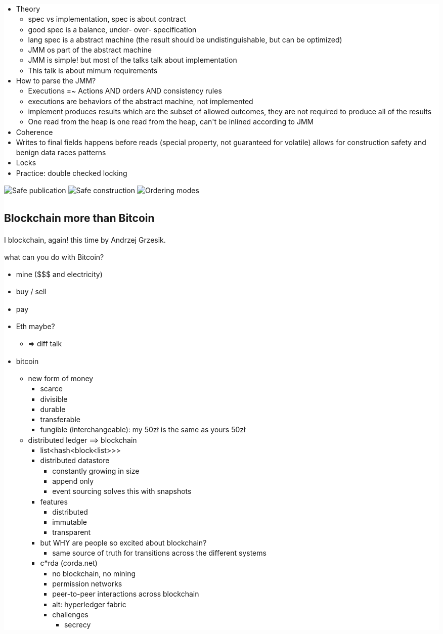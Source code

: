 - Theory
    - spec vs implementation, spec is about contract
    - good spec is a balance, under- over- specification
    - lang spec is a abstract machine (the result should be undistinguishable,
      but can be optimized)
    - JMM os part of the abstract machine
    - JMM is simple! but most of the talks talk about implementation
    - This talk is about mimum requirements
- How to parse the JMM?
    - Executions =~ Actions AND orders AND consistency rules
    - executions are behaviors of the abstract machine, not implemented
    - implement produces results which are the subset of allowed outcomes, they
      are not required to produce all of the results
    - One read from the heap is one read from the heap, can't be inlined
      according to JMM
- Coherence
- Writes to final fields happens before reads (special property, not guaranteed
  for volatile) allows for construction safety and benign data races patterns
- Locks
- Practice: double checked locking

![Safe publication](/archive/2018-05-as-r1.jpg)
![Safe construction](/archive/2018-05-as-r2.jpg)
![Ordering modes](/archive/2018-05-as-locks.jpg)


## Blockchain more than Bitcoin

I blockchain, again! this time by Andrzej Grzesik.

what can you do with Bitcoin?
- mine ($$$ and electricity)
- buy / sell
- pay

- Eth maybe?
    - => diff talk
- bitcoin
    - new form of money
        - scarce
        - divisible 
        - durable
        - transferable
        - fungible  (interchangeable): my 50zł is the same as yours 50zł
    - distributed ledger ==> blockchain
        - list<hash<block<list<txn>>>>
        - distributed datastore
            - constantly growing in size
            - append only
            - event sourcing solves this with snapshots
        - features
            - distributed
            - immutable
            - transparent
        - but WHY are people so excited about blockchain?
            - same source of truth for transitions across the different systems
        - c*rda (corda.net)
            - no blockchain, no mining
            - permission networks
            - peer-to-peer interactions across blockchain
            - alt: hyperledger fabric
            - challenges
                - secrecy